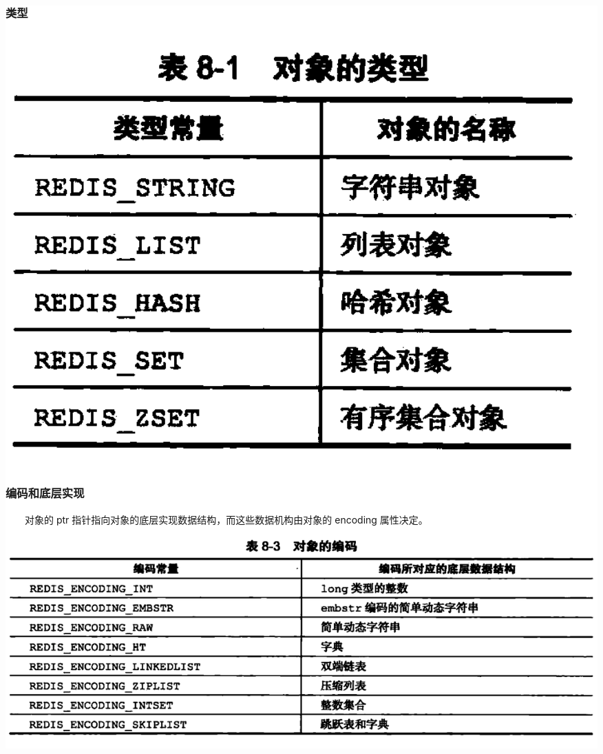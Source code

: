 

### 类型

![](Redis中的数据结构与对象/对象的类型.png)

### 编码和底层实现

&emsp;&emsp;对象的 ptr 指针指向对象的底层实现数据结构，而这些数据机构由对象的 encoding 属性决定。

![](Redis中的数据结构与对象/对象的编码.png)
